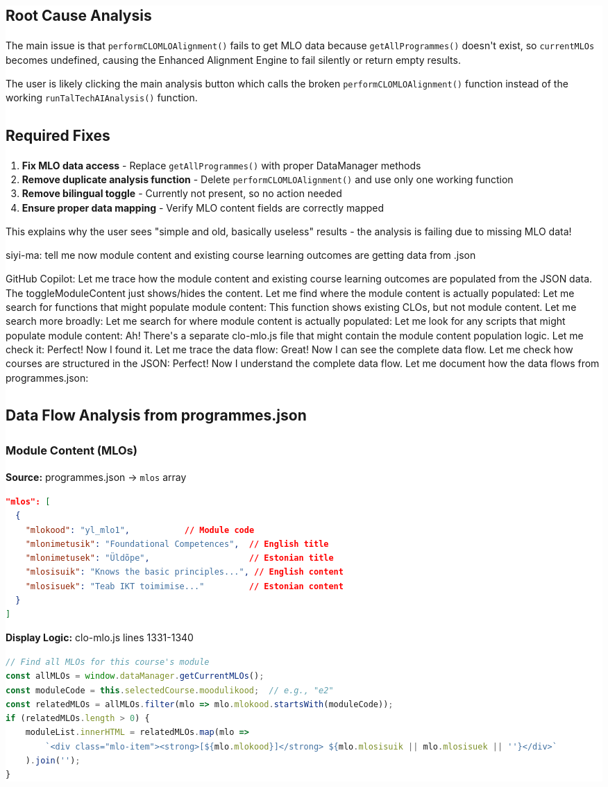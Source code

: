 ## Root Cause Analysis
The main issue is that `performCLOMLOAlignment()` fails to get MLO data because `getAllProgrammes()` doesn't exist, so `currentMLOs` becomes undefined, causing the Enhanced Alignment Engine to fail silently or return empty results.

The user is likely clicking the main analysis button which calls the broken `performCLOMLOAlignment()` function instead of the working `runTalTechAIAnalysis()` function.

## Required Fixes
1. **Fix MLO data access** - Replace `getAllProgrammes()` with proper DataManager methods
2. **Remove duplicate analysis function** - Delete `performCLOMLOAlignment()` and use only one working function  
3. **Remove bilingual toggle** - Currently not present, so no action needed
4. **Ensure proper data mapping** - Verify MLO content fields are correctly mapped

This explains why the user sees "simple and old, basically useless" results - the analysis is failing due to missing MLO data!

siyi-ma: tell me now module content and existing course learning outcomes are getting data from .json

GitHub Copilot: Let me trace how the module content and existing course learning outcomes are populated from the JSON data. The toggleModuleContent just shows/hides the content. Let me find where the module content is actually populated: Let me search for functions that might populate module content: This function shows existing CLOs, but not module content. Let me search more broadly: Let me search for where module content is actually populated: Let me look for any scripts that might populate module content: Ah! There's a separate clo-mlo.js file that might contain the module content population logic. Let me check it: Perfect! Now I found it. Let me trace the data flow: Great! Now I can see the complete data flow. Let me check how courses are structured in the JSON: Perfect! Now I understand the complete data flow. Let me document how the data flows from programmes.json:

## Data Flow Analysis from programmes.json

### **Module Content (MLOs)**
**Source:** programmes.json → `mlos` array
```json
"mlos": [
  {
    "mlokood": "yl_mlo1",           // Module code
    "mlonimetusik": "Foundational Competences",  // English title
    "mlonimetusek": "Üldõpe",                    // Estonian title  
    "mlosisuik": "Knows the basic principles...", // English content
    "mlosisuek": "Teab IKT toimimise..."         // Estonian content
  }
]
```

**Display Logic:** clo-mlo.js lines 1331-1340
```javascript
// Find all MLOs for this course's module
const allMLOs = window.dataManager.getCurrentMLOs();
const moduleCode = this.selectedCourse.moodulikood;  // e.g., "e2"
const relatedMLOs = allMLOs.filter(mlo => mlo.mlokood.startsWith(moduleCode));
if (relatedMLOs.length > 0) {
    moduleList.innerHTML = relatedMLOs.map(mlo =>
        `<div class="mlo-item"><strong>[${mlo.mlokood}]</strong> ${mlo.mlosisuik || mlo.mlosisuek || ''}</div>`
    ).join('');
}
```
